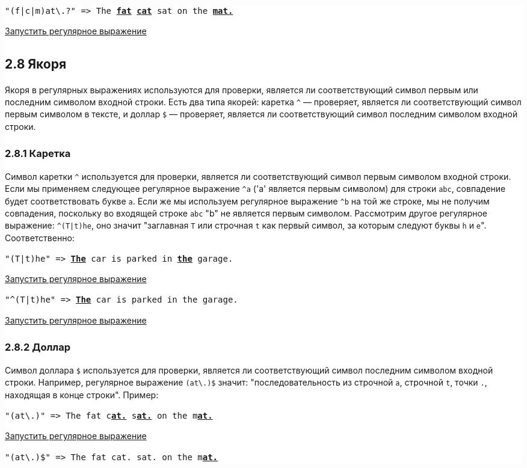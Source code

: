 <pre>
"(f|c|m)at\.?" => The <a href="#learn-regex"><strong>fat</strong></a> <a href="#learn-regex"><strong>cat</strong></a> sat on the <a href="#learn-regex"><strong>mat.</strong></a>
</pre>

[Запустить регулярное выражение](https://regex101.com/r/DOc5Nu/1)

## 2.8 Якоря

Якоря в регулярных выражениях используются для проверки, является ли
соответствующий символ первым или последним символом входной строки. Есть два
типа якорей: каретка `^` — проверяет, является ли соответствующий символ первым
символом в тексте, и доллар `$` — проверяет, является ли соответствующий символ
последним символом входной строки.

### 2.8.1 Каретка

Символ каретки `^` используется для проверки, является ли соответствующий символ
первым символом входной строки. Если мы применяем следующее регулярное выражение
`^a` ('a' является первым символом) для строки `abc`, совпадение будет
соответствовать букве `a`. Если же мы используем регулярное выражение `^b` на
той же строке, мы не получим совпадения, поскольку во входящей строке `abc` "b"
не является первым символом. Рассмотрим другое регулярное выражение: `^(T|t)he`,
оно значит "заглавная `T` или строчная `t` как первый символ, за которым следуют
буквы `h` и `e`". Cоответственно:

<pre>
"(T|t)he" => <a href="#learn-regex"><strong>The</strong></a> car is parked in <a href="#learn-regex"><strong>the</strong></a> garage.
</pre>

[Запустить регулярное выражение](https://regex101.com/r/5ljjgB/1)

<pre>
"^(T|t)he" => <a href="#learn-regex"><strong>The</strong></a> car is parked in the garage.
</pre>

[Запустить регулярное выражение](https://regex101.com/r/jXrKne/1)

### 2.8.2 Доллар

Символ доллара `$` используется для проверки, является ли соответствующий символ
последним символом входной строки. Например, регулярное выражение `(at\.)$`
значит: "последовательность из строчной `a`, строчной `t`, точки `.`, находящая
в конце строки". Пример:

<pre>
"(at\.)" => The fat c<a href="#learn-regex"><strong>at.</strong></a> s<a href="#learn-regex"><strong>at.</strong></a> on the m<a href="#learn-regex"><strong>at.</strong></a>
</pre>

[Запустить регулярное выражение](https://regex101.com/r/y4Au4D/1)

<pre>
"(at\.)$" => The fat cat. sat. on the m<a href="#learn-regex"><strong>at.</strong></a>
</pre>
